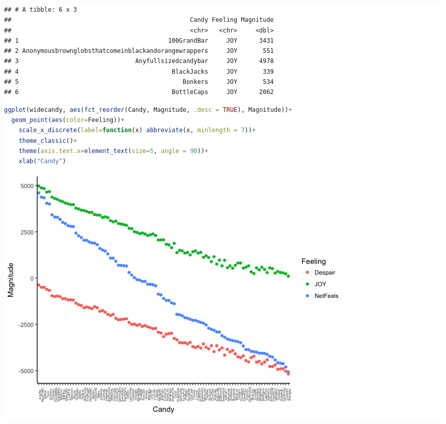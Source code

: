     ## # A tibble: 6 x 3
    ##                                                 Candy Feeling Magnitude
    ##                                                 <chr>   <chr>     <dbl>
    ## 1                                         100GrandBar     JOY      3431
    ## 2 Anonymousbrownglobsthatcomeinblackandorangewrappers     JOY       551
    ## 3                                Anyfullsizedcandybar     JOY      4978
    ## 4                                          BlackJacks     JOY       339
    ## 5                                             Bonkers     JOY       534
    ## 6                                          BottleCaps     JOY      2062

``` r
ggplot(widecandy, aes(fct_reorder(Candy, Magnitude, .desc = TRUE), Magnitude))+
  geom_point(aes(color=Feeling))+
    scale_x_discrete(label=function(x) abbreviate(x, minlength = 7))+
    theme_classic()+
    theme(axis.text.x=element_text(size=5, angle = 90))+
    xlab("Candy")
```

![](HW06_files/figure-markdown_github-ascii_identifiers/unnamed-chunk-20-1.png)

